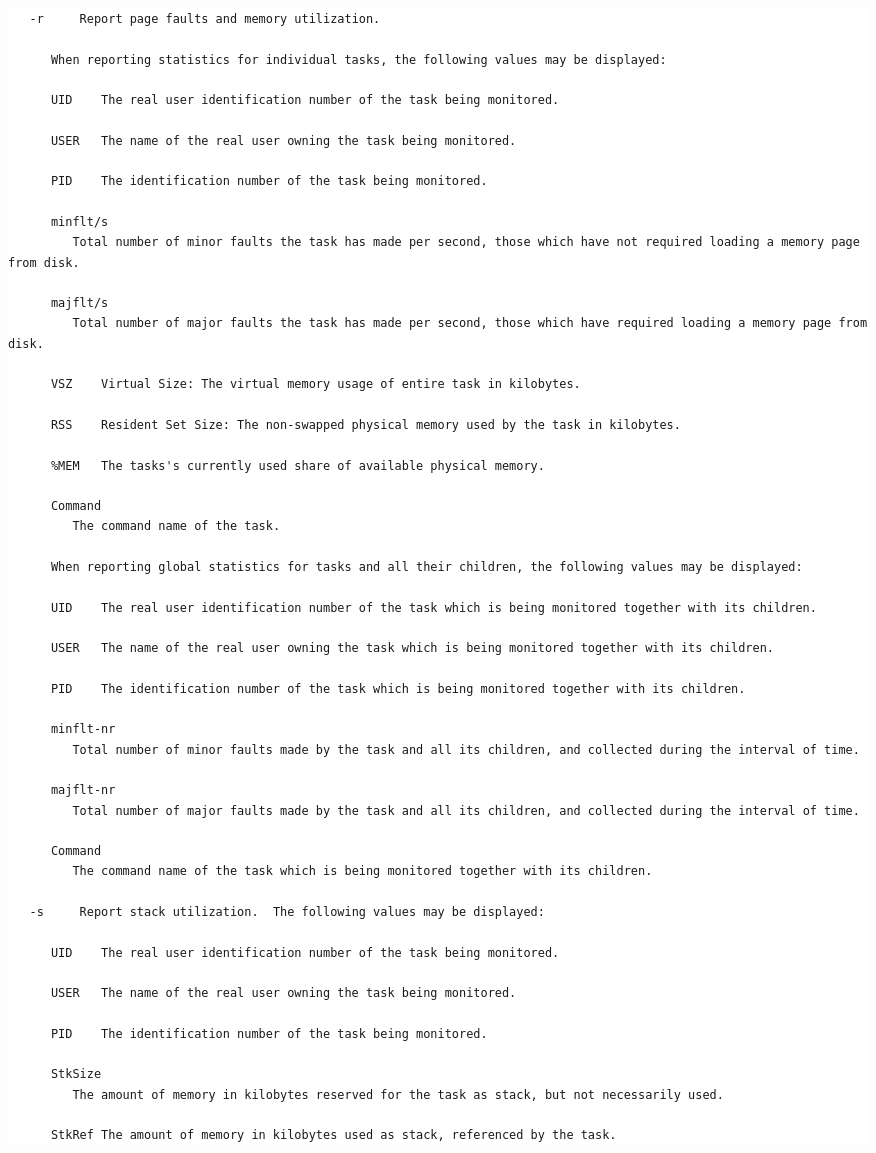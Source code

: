        -r     Report page faults and memory utilization.

	      When reporting statistics for individual tasks, the following values may be displayed:

	      UID    The real user identification number of the task being monitored.

	      USER   The name of the real user owning the task being monitored.

	      PID    The identification number of the task being monitored.

	      minflt/s
		     Total number of minor faults the task has made per second, those which have not required loading a memory page from disk.

	      majflt/s
		     Total number of major faults the task has made per second, those which have required loading a memory page from disk.

	      VSZ    Virtual Size: The virtual memory usage of entire task in kilobytes.

	      RSS    Resident Set Size: The non-swapped physical memory used by the task in kilobytes.

	      %MEM   The tasks's currently used share of available physical memory.

	      Command
		     The command name of the task.

	      When reporting global statistics for tasks and all their children, the following values may be displayed:

	      UID    The real user identification number of the task which is being monitored together with its children.

	      USER   The name of the real user owning the task which is being monitored together with its children.

	      PID    The identification number of the task which is being monitored together with its children.

	      minflt-nr
		     Total number of minor faults made by the task and all its children, and collected during the interval of time.

	      majflt-nr
		     Total number of major faults made by the task and all its children, and collected during the interval of time.

	      Command
		     The command name of the task which is being monitored together with its children.

       -s     Report stack utilization.	 The following values may be displayed:

	      UID    The real user identification number of the task being monitored.

	      USER   The name of the real user owning the task being monitored.

	      PID    The identification number of the task being monitored.

	      StkSize
		     The amount of memory in kilobytes reserved for the task as stack, but not necessarily used.

	      StkRef The amount of memory in kilobytes used as stack, referenced by the task.

